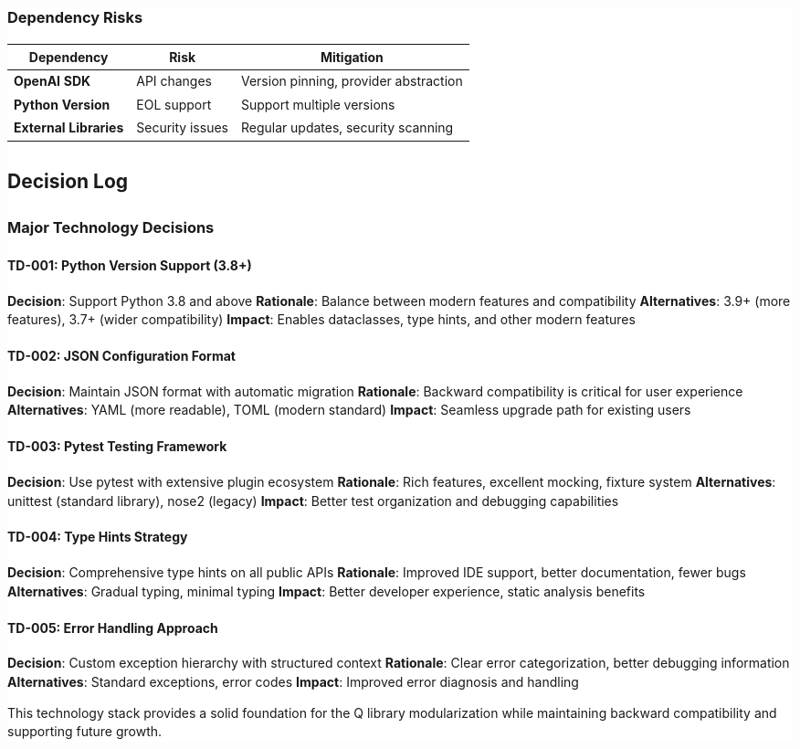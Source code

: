 ### Dependency Risks
| Dependency | Risk | Mitigation |
|------------|------|------------|
| **OpenAI SDK** | API changes | Version pinning, provider abstraction |
| **Python Version** | EOL support | Support multiple versions |
| **External Libraries** | Security issues | Regular updates, security scanning |

## Decision Log

### Major Technology Decisions

#### TD-001: Python Version Support (3.8+)
**Decision**: Support Python 3.8 and above
**Rationale**: Balance between modern features and compatibility
**Alternatives**: 3.9+ (more features), 3.7+ (wider compatibility)
**Impact**: Enables dataclasses, type hints, and other modern features

#### TD-002: JSON Configuration Format
**Decision**: Maintain JSON format with automatic migration
**Rationale**: Backward compatibility is critical for user experience
**Alternatives**: YAML (more readable), TOML (modern standard)
**Impact**: Seamless upgrade path for existing users

#### TD-003: Pytest Testing Framework
**Decision**: Use pytest with extensive plugin ecosystem
**Rationale**: Rich features, excellent mocking, fixture system
**Alternatives**: unittest (standard library), nose2 (legacy)
**Impact**: Better test organization and debugging capabilities

#### TD-004: Type Hints Strategy
**Decision**: Comprehensive type hints on all public APIs
**Rationale**: Improved IDE support, better documentation, fewer bugs
**Alternatives**: Gradual typing, minimal typing
**Impact**: Better developer experience, static analysis benefits

#### TD-005: Error Handling Approach
**Decision**: Custom exception hierarchy with structured context
**Rationale**: Clear error categorization, better debugging information
**Alternatives**: Standard exceptions, error codes
**Impact**: Improved error diagnosis and handling

This technology stack provides a solid foundation for the Q library modularization while maintaining backward compatibility and supporting future growth.